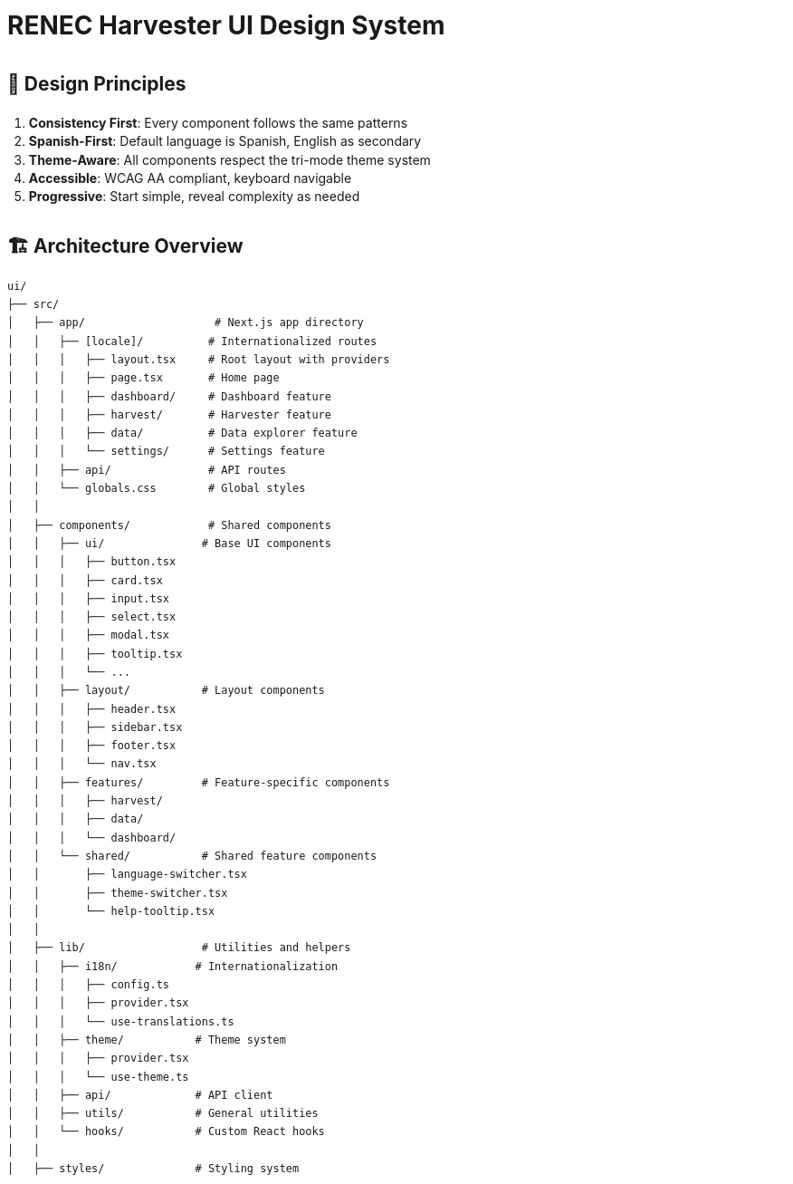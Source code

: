 # RENEC Harvester UI Design System

## 🎯 Design Principles

1. **Consistency First**: Every component follows the same patterns
2. **Spanish-First**: Default language is Spanish, English as secondary
3. **Theme-Aware**: All components respect the tri-mode theme system
4. **Accessible**: WCAG AA compliant, keyboard navigable
5. **Progressive**: Start simple, reveal complexity as needed

## 🏗️ Architecture Overview

```
ui/
├── src/
│   ├── app/                    # Next.js app directory
│   │   ├── [locale]/          # Internationalized routes
│   │   │   ├── layout.tsx     # Root layout with providers
│   │   │   ├── page.tsx       # Home page
│   │   │   ├── dashboard/     # Dashboard feature
│   │   │   ├── harvest/       # Harvester feature
│   │   │   ├── data/          # Data explorer feature
│   │   │   └── settings/      # Settings feature
│   │   ├── api/               # API routes
│   │   └── globals.css        # Global styles
│   │
│   ├── components/            # Shared components
│   │   ├── ui/               # Base UI components
│   │   │   ├── button.tsx
│   │   │   ├── card.tsx
│   │   │   ├── input.tsx
│   │   │   ├── select.tsx
│   │   │   ├── modal.tsx
│   │   │   ├── tooltip.tsx
│   │   │   └── ...
│   │   ├── layout/           # Layout components
│   │   │   ├── header.tsx
│   │   │   ├── sidebar.tsx
│   │   │   ├── footer.tsx
│   │   │   └── nav.tsx
│   │   ├── features/         # Feature-specific components
│   │   │   ├── harvest/
│   │   │   ├── data/
│   │   │   └── dashboard/
│   │   └── shared/           # Shared feature components
│   │       ├── language-switcher.tsx
│   │       ├── theme-switcher.tsx
│   │       └── help-tooltip.tsx
│   │
│   ├── lib/                  # Utilities and helpers
│   │   ├── i18n/            # Internationalization
│   │   │   ├── config.ts
│   │   │   ├── provider.tsx
│   │   │   └── use-translations.ts
│   │   ├── theme/           # Theme system
│   │   │   ├── provider.tsx
│   │   │   └── use-theme.ts
│   │   ├── api/             # API client
│   │   ├── utils/           # General utilities
│   │   └── hooks/           # Custom React hooks
│   │
│   ├── styles/              # Styling system
```